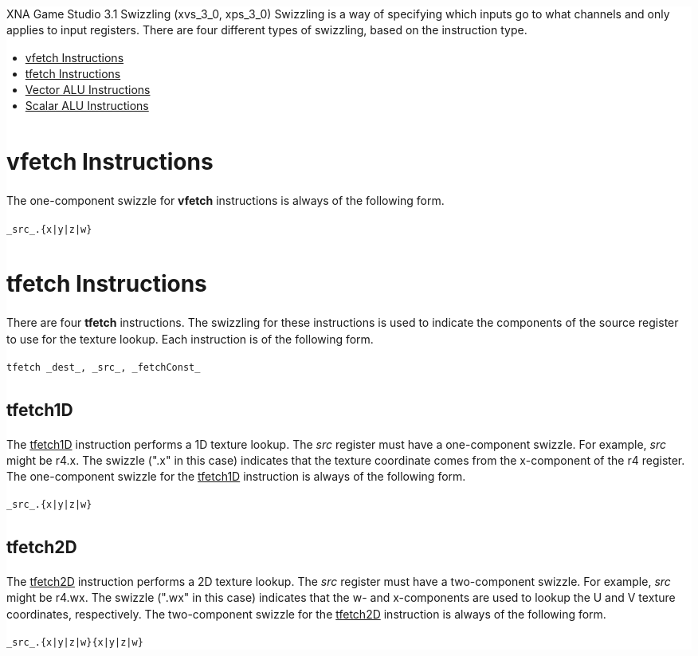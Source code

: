 XNA Game Studio 3.1
Swizzling (xvs_3_0, xps_3_0)
Swizzling is a way of specifying which inputs go to what channels and only applies to input registers. There are four different types of swizzling, based on the instruction type.
  * [vfetch Instructions](https://web.archive.org/web/20100429090724/http://msdn.microsoft.com/en-us/library/bb313962.aspx#vfetch)
  * [tfetch Instructions](https://web.archive.org/web/20100429090724/http://msdn.microsoft.com/en-us/library/bb313962.aspx#tfetch)
  * [Vector ALU Instructions](https://web.archive.org/web/20100429090724/http://msdn.microsoft.com/en-us/library/bb313962.aspx#vector)
  * [Scalar ALU Instructions](https://web.archive.org/web/20100429090724/http://msdn.microsoft.com/en-us/library/bb313962.aspx#scalar)


# vfetch Instructions
The one-component swizzle for **vfetch** instructions is always of the following form.
```
_src_.{x|y|z|w}
```

# tfetch Instructions
There are four **tfetch** instructions. The swizzling for these instructions is used to indicate the components of the source register to use for the texture lookup. Each instruction is of the following form.
```
tfetch _dest_, _src_, _fetchConst_
```

## tfetch1D
The [tfetch1D](https://web.archive.org/web/20100429090724/http://msdn.microsoft.com/en-us/library/bb313956.aspx) instruction performs a 1D texture lookup. The _src_ register must have a one-component swizzle. For example, _src_ might be r4.x. The swizzle (".x" in this case) indicates that the texture coordinate comes from the x-component of the r4 register.
The one-component swizzle for the [tfetch1D](https://web.archive.org/web/20100429090724/http://msdn.microsoft.com/en-us/library/bb313956.aspx) instruction is always of the following form.
```
_src_.{x|y|z|w}
```

## tfetch2D
The [tfetch2D](https://web.archive.org/web/20100429090724/http://msdn.microsoft.com/en-us/library/bb313957.aspx) instruction performs a 2D texture lookup. The _src_ register must have a two-component swizzle. For example, _src_ might be r4.wx. The swizzle (".wx" in this case) indicates that the w- and x-components are used to lookup the U and V texture coordinates, respectively.
The two-component swizzle for the [tfetch2D](https://web.archive.org/web/20100429090724/http://msdn.microsoft.com/en-us/library/bb313957.aspx) instruction is always of the following form.
```
_src_.{x|y|z|w}{x|y|z|w}
```
